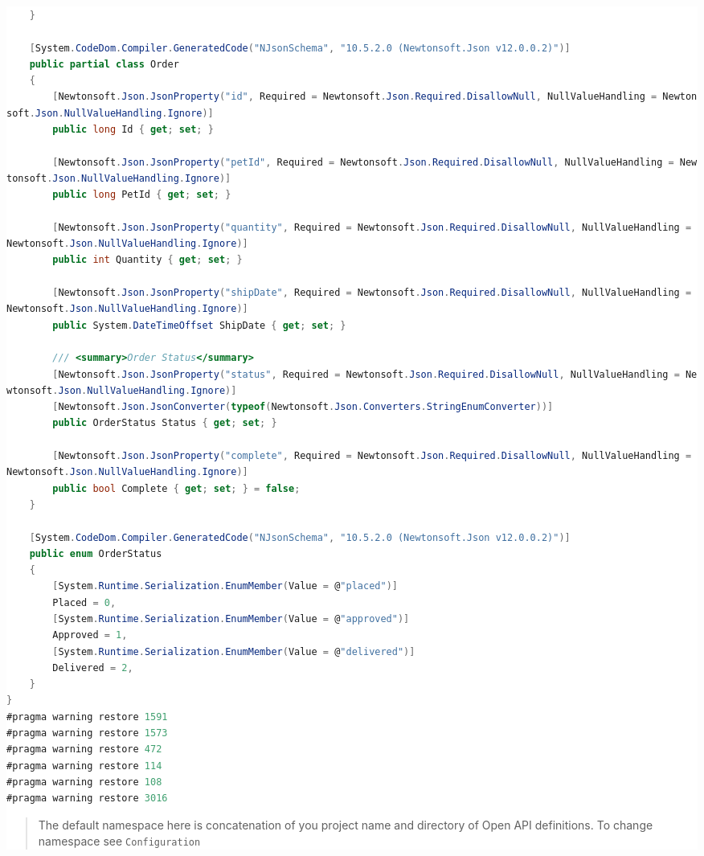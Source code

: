 ```cs
    }

    [System.CodeDom.Compiler.GeneratedCode("NJsonSchema", "10.5.2.0 (Newtonsoft.Json v12.0.0.2)")]
    public partial class Order
    {
        [Newtonsoft.Json.JsonProperty("id", Required = Newtonsoft.Json.Required.DisallowNull, NullValueHandling = Newtonsoft.Json.NullValueHandling.Ignore)]
        public long Id { get; set; }

        [Newtonsoft.Json.JsonProperty("petId", Required = Newtonsoft.Json.Required.DisallowNull, NullValueHandling = Newtonsoft.Json.NullValueHandling.Ignore)]
        public long PetId { get; set; }

        [Newtonsoft.Json.JsonProperty("quantity", Required = Newtonsoft.Json.Required.DisallowNull, NullValueHandling = Newtonsoft.Json.NullValueHandling.Ignore)]
        public int Quantity { get; set; }

        [Newtonsoft.Json.JsonProperty("shipDate", Required = Newtonsoft.Json.Required.DisallowNull, NullValueHandling = Newtonsoft.Json.NullValueHandling.Ignore)]
        public System.DateTimeOffset ShipDate { get; set; }

        /// <summary>Order Status</summary>
        [Newtonsoft.Json.JsonProperty("status", Required = Newtonsoft.Json.Required.DisallowNull, NullValueHandling = Newtonsoft.Json.NullValueHandling.Ignore)]
        [Newtonsoft.Json.JsonConverter(typeof(Newtonsoft.Json.Converters.StringEnumConverter))]
        public OrderStatus Status { get; set; }

        [Newtonsoft.Json.JsonProperty("complete", Required = Newtonsoft.Json.Required.DisallowNull, NullValueHandling = Newtonsoft.Json.NullValueHandling.Ignore)]
        public bool Complete { get; set; } = false;
    }

    [System.CodeDom.Compiler.GeneratedCode("NJsonSchema", "10.5.2.0 (Newtonsoft.Json v12.0.0.2)")]
    public enum OrderStatus
    {
        [System.Runtime.Serialization.EnumMember(Value = @"placed")]
        Placed = 0,
        [System.Runtime.Serialization.EnumMember(Value = @"approved")]
        Approved = 1,
        [System.Runtime.Serialization.EnumMember(Value = @"delivered")]
        Delivered = 2,
    }
}
#pragma warning restore 1591
#pragma warning restore 1573
#pragma warning restore 472
#pragma warning restore 114
#pragma warning restore 108
#pragma warning restore 3016

```
> The default namespace here is concatenation of you project name and directory of Open API definitions.
> To change namespace see `Configuration`   
